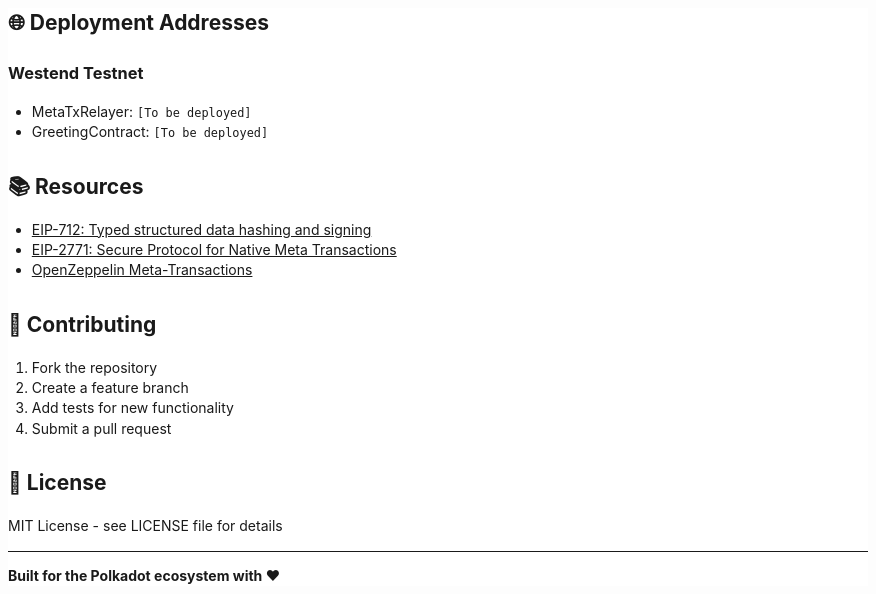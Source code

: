 ## 🌐 Deployment Addresses

### Westend Testnet
- MetaTxRelayer: `[To be deployed]`
- GreetingContract: `[To be deployed]`

## 📚 Resources

- [EIP-712: Typed structured data hashing and signing](https://eips.ethereum.org/EIPS/eip-712)
- [EIP-2771: Secure Protocol for Native Meta Transactions](https://eips.ethereum.org/EIPS/eip-2771)
- [OpenZeppelin Meta-Transactions](https://docs.openzeppelin.com/contracts/4.x/api/metatx)

## 🤝 Contributing

1. Fork the repository
2. Create a feature branch
3. Add tests for new functionality
4. Submit a pull request

## 📄 License

MIT License - see LICENSE file for details

---

**Built for the Polkadot ecosystem with ❤️** 